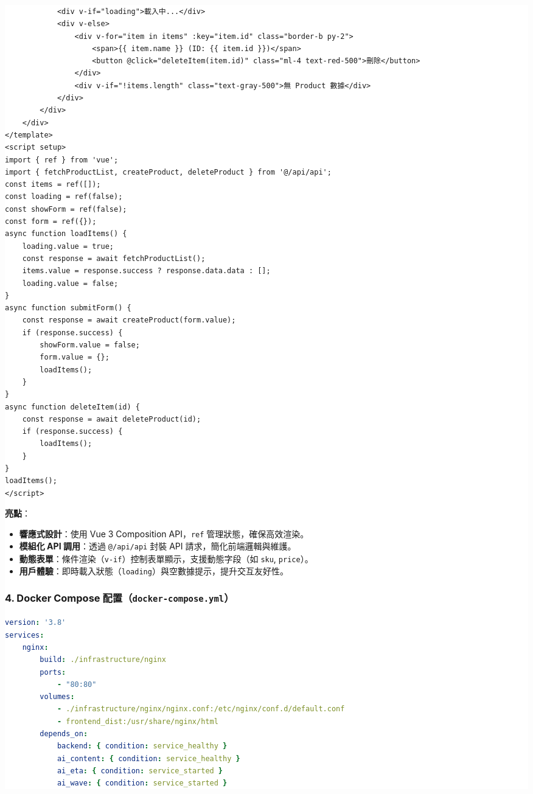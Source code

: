 ```vue
            <div v-if="loading">載入中...</div>
            <div v-else>
                <div v-for="item in items" :key="item.id" class="border-b py-2">
                    <span>{{ item.name }} (ID: {{ item.id }})</span>
                    <button @click="deleteItem(item.id)" class="ml-4 text-red-500">刪除</button>
                </div>
                <div v-if="!items.length" class="text-gray-500">無 Product 數據</div>
            </div>
        </div>
    </div>
</template>
<script setup>
import { ref } from 'vue';
import { fetchProductList, createProduct, deleteProduct } from '@/api/api';
const items = ref([]);
const loading = ref(false);
const showForm = ref(false);
const form = ref({});
async function loadItems() {
    loading.value = true;
    const response = await fetchProductList();
    items.value = response.success ? response.data.data : [];
    loading.value = false;
}
async function submitForm() {
    const response = await createProduct(form.value);
    if (response.success) {
        showForm.value = false;
        form.value = {};
        loadItems();
    }
}
async function deleteItem(id) {
    const response = await deleteProduct(id);
    if (response.success) {
        loadItems();
    }
}
loadItems();
</script>
```
**亮點**：
- **響應式設計**：使用 Vue 3 Composition API，`ref` 管理狀態，確保高效渲染。
- **模組化 API 調用**：透過 `@/api/api` 封裝 API 請求，簡化前端邏輯與維護。
- **動態表單**：條件渲染（`v-if`）控制表單顯示，支援動態字段（如 `sku`, `price`）。
- **用戶體驗**：即時載入狀態（`loading`）與空數據提示，提升交互友好性。

### 4. **Docker Compose 配置（`docker-compose.yml`）**
```yaml
version: '3.8'
services:
    nginx:
        build: ./infrastructure/nginx
        ports:
            - "80:80"
        volumes:
            - ./infrastructure/nginx/nginx.conf:/etc/nginx/conf.d/default.conf
            - frontend_dist:/usr/share/nginx/html
        depends_on:
            backend: { condition: service_healthy }
            ai_content: { condition: service_healthy }
            ai_eta: { condition: service_started }
            ai_wave: { condition: service_started }
```
